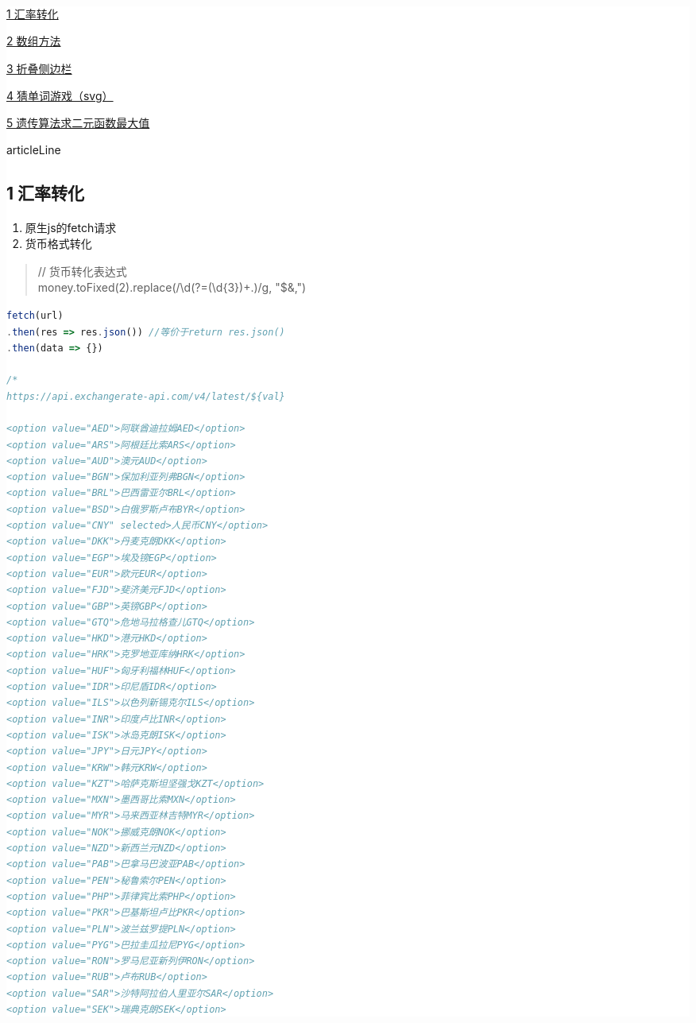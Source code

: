 [1 汇率转化](#1)  


[2 数组方法](#2)  


[3 折叠侧边栏](#3)  


[4 猜单词游戏（svg）](#4)


[5 遗传算法求二元函数最大值](#5)  

articleLine

## <span id="1" class="title">1 汇率转化</span>
1. 原生js的fetch请求
2. 货币格式转化

> // 货币转化表达式  
> money.toFixed(2).replace(/\d(?=(\d{3})+\.)/g, "$&,")  

```js
fetch(url)
.then(res => res.json()) //等价于return res.json()
.then(data => {})

/*
https://api.exchangerate-api.com/v4/latest/${val}

<option value="AED">阿联酋迪拉姆AED</option>
<option value="ARS">阿根廷比索ARS</option>
<option value="AUD">澳元AUD</option>
<option value="BGN">保加利亚列弗BGN</option>
<option value="BRL">巴西雷亚尔BRL</option>
<option value="BSD">白俄罗斯卢布BYR</option>
<option value="CNY" selected>人民币CNY</option>
<option value="DKK">丹麦克朗DKK</option>
<option value="EGP">埃及镑EGP</option>
<option value="EUR">欧元EUR</option>
<option value="FJD">斐济美元FJD</option>
<option value="GBP">英镑GBP</option>
<option value="GTQ">危地马拉格查儿GTQ</option>
<option value="HKD">港元HKD</option>
<option value="HRK">克罗地亚库纳HRK</option>
<option value="HUF">匈牙利福林HUF</option>
<option value="IDR">印尼盾IDR</option>
<option value="ILS">以色列新锡克尔ILS</option>
<option value="INR">印度卢比INR</option>
<option value="ISK">冰岛克朗ISK</option>
<option value="JPY">日元JPY</option>
<option value="KRW">韩元KRW</option>
<option value="KZT">哈萨克斯坦坚强戈KZT</option>
<option value="MXN">墨西哥比索MXN</option>
<option value="MYR">马来西亚林吉特MYR</option>
<option value="NOK">挪威克朗NOK</option>
<option value="NZD">新西兰元NZD</option>
<option value="PAB">巴拿马巴波亚PAB</option>
<option value="PEN">秘鲁索尔PEN</option>
<option value="PHP">菲律宾比索PHP</option>
<option value="PKR">巴基斯坦卢比PKR</option>
<option value="PLN">波兰兹罗提PLN</option>
<option value="PYG">巴拉圭瓜拉尼PYG</option>
<option value="RON">罗马尼亚新列伊RON</option>
<option value="RUB">卢布RUB</option>
<option value="SAR">沙特阿拉伯人里亚尔SAR</option>
<option value="SEK">瑞典克朗SEK</option>
```